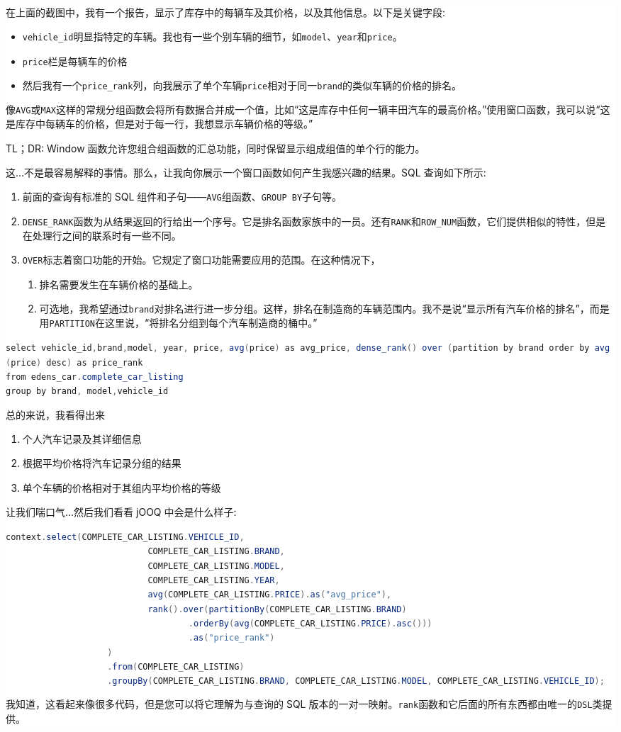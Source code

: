 在上面的截图中，我有一个报告，显示了库存中的每辆车及其价格，以及其他信息。以下是关键字段:

*   `vehicle_id`明显指特定的车辆。我也有一些个别车辆的细节，如`model`、`year`和`price`。

*   `price`栏是每辆车的价格

*   然后我有一个`price_rank`列，向我展示了单个车辆`price`相对于同一`brand`的类似车辆的价格的排名。

像`AVG`或`MAX`这样的常规分组函数会将所有数据合并成一个值，比如“这是库存中任何一辆丰田汽车的最高价格。”使用窗口函数，我可以说“这是库存中每辆车的价格，但是对于每一行，我想显示车辆价格的等级。”

TL；DR: Window 函数允许您组合组函数的汇总功能，同时保留显示组成组值的单个行的能力。

这…不是最容易解释的事情。那么，让我向你展示一个窗口函数如何产生我感兴趣的结果。SQL 查询如下所示:

1.  前面的查询有标准的 SQL 组件和子句——`AVG`组函数、`GROUP BY`子句等。

2.  `DENSE_RANK`函数为从结果返回的行给出一个序号。它是排名函数家族中的一员。还有`RANK`和`ROW_NUM`函数，它们提供相似的特性，但是在处理行之间的联系时有一些不同。

3.  `OVER`标志着窗口功能的开始。它规定了窗口功能需要应用的范围。在这种情况下，
    1.  排名需要发生在车辆价格的基础上。

    2.  可选地，我希望通过`brand`对排名进行进一步分组。这样，排名在制造商的车辆范围内。我不是说“显示所有汽车价格的排名”，而是用`PARTITION`在这里说，“将排名分组到每个汽车制造商的桶中。”

```java
select vehicle_id,brand,model, year, price, avg(price) as avg_price, dense_rank() over (partition by brand order by avg(price) desc) as price_rank
from edens_car.complete_car_listing
group by brand, model,vehicle_id

```

总的来说，我看得出来

1.  个人汽车记录及其详细信息

2.  根据平均价格将汽车记录分组的结果

3.  单个车辆的价格相对于其组内平均价格的等级

让我们喘口气…然后我们看看 jOOQ 中会是什么样子:

```java
context.select(COMPLETE_CAR_LISTING.VEHICLE_ID,
                            COMPLETE_CAR_LISTING.BRAND,
                            COMPLETE_CAR_LISTING.MODEL,
                            COMPLETE_CAR_LISTING.YEAR,
                            avg(COMPLETE_CAR_LISTING.PRICE).as("avg_price"),
                            rank().over(partitionBy(COMPLETE_CAR_LISTING.BRAND)
                                    .orderBy(avg(COMPLETE_CAR_LISTING.PRICE).asc()))
                                    .as("price_rank")
                    )
                    .from(COMPLETE_CAR_LISTING)
                    .groupBy(COMPLETE_CAR_LISTING.BRAND, COMPLETE_CAR_LISTING.MODEL, COMPLETE_CAR_LISTING.VEHICLE_ID);

```

我知道，这看起来像很多代码，但是您可以将它理解为与查询的 SQL 版本的一对一映射。`rank`函数和它后面的所有东西都由唯一的`DSL`类提供。
